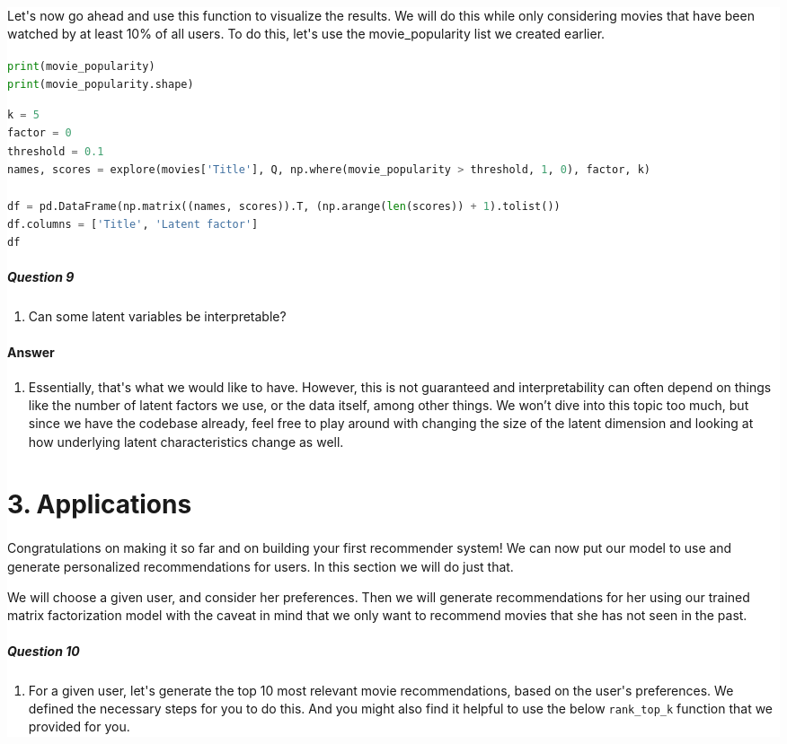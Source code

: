 

Let's now go ahead and use this function to visualize the results. 
We will do this while only considering movies that have been watched by
at least 10% of all users. To do this, let's use the movie_popularity list we created earlier.


```python id="6cKSoGCLhHni" outputId="afbd0a6f-baa6-4824-e527-a1418e025458"
print(movie_popularity)
print(movie_popularity.shape)
```

```python id="nqSJGMbfz8Dg" outputId="a37ba678-76c4-4893-d00e-4d8c44238905"
k = 5
factor = 0
threshold = 0.1
names, scores = explore(movies['Title'], Q, np.where(movie_popularity > threshold, 1, 0), factor, k)

df = pd.DataFrame(np.matrix((names, scores)).T, (np.arange(len(scores)) + 1).tolist())
df.columns = ['Title', 'Latent factor']
df
```


##### Question 9

1. Can some latent variables be interpretable?



#### Answer
1. Essentially, that's what we would like to have. However, this is not guaranteed and interpretability can often depend on things like the number of latent factors we use, or the data itself, among other things. We won’t dive into this topic too much, but since we have the codebase already, feel free to play around with changing the size of the latent dimension and looking at how underlying latent characteristics change as well.



# 3. Applications
 
Congratulations on making it so far and on building your first recommender system! We can now put our model to use and generate personalized recommendations for users. In this section we will do just that.
 
We will choose a given user, and consider her preferences. Then we will generate recommendations for her using our trained matrix factorization model with the caveat in mind that we only want to recommend movies that she has not seen in the past.
 




##### Question 10
 
1. For a given user, let's generate the top 10 most relevant movie recommendations, based on the user's preferences. We defined the necessary steps for you to do this. And you might also find it helpful to use the below `rank_top_k` function that we provided for you.
